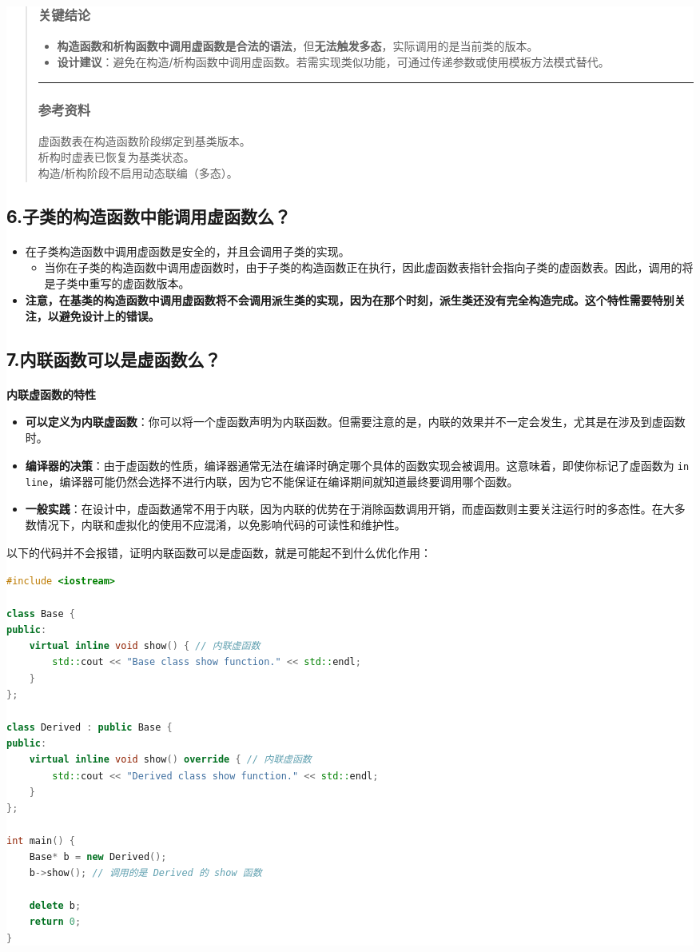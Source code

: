 >### 关键结论
>- **构造函数和析构函数中调用虚函数是合法的语法**，但**无法触发多态**，实际调用的是当前类的版本。
>- **设计建议**：避免在构造/析构函数中调用虚函数。若需实现类似功能，可通过传递参数或使用模板方法模式替代。
>
>---
>
>### 参考资料
> 虚函数表在构造函数阶段绑定到基类版本。  
> 析构时虚表已恢复为基类状态。  
> 构造/析构阶段不启用动态联编（多态）。

## 6.子类的构造函数中能调用虚函数么？

- 在子类构造函数中调用虚函数是安全的，并且会调用子类的实现。
  - 当你在子类的构造函数中调用虚函数时，由于子类的构造函数正在执行，因此虚函数表指针会指向子类的虚函数表。因此，调用的将是子类中重写的虚函数版本。
- **注意，在基类的构造函数中调用虚函数将不会调用派生类的实现，因为在那个时刻，派生类还没有完全构造完成。这个特性需要特别关注，以避免设计上的错误。**



## 7.内联函数可以是虚函数么？

**内联虚函数的特性**

- **可以定义为内联虚函数**：你可以将一个虚函数声明为内联函数。但需要注意的是，内联的效果并不一定会发生，尤其是在涉及到虚函数时。
- **编译器的决策**：由于虚函数的性质，编译器通常无法在编译时确定哪个具体的函数实现会被调用。这意味着，即使你标记了虚函数为 `inline`，编译器可能仍然会选择不进行内联，因为它不能保证在编译期间就知道最终要调用哪个函数。

- **一般实践**：在设计中，虚函数通常不用于内联，因为内联的优势在于消除函数调用开销，而虚函数则主要关注运行时的多态性。在大多数情况下，内联和虚拟化的使用不应混淆，以免影响代码的可读性和维护性。

以下的代码并不会报错，证明内联函数可以是虚函数，就是可能起不到什么优化作用：

```c++
#include <iostream>

class Base {
public:
    virtual inline void show() { // 内联虚函数
        std::cout << "Base class show function." << std::endl;
    }
};

class Derived : public Base {
public:
    virtual inline void show() override { // 内联虚函数
        std::cout << "Derived class show function." << std::endl;
    }
};

int main() {
    Base* b = new Derived();
    b->show(); // 调用的是 Derived 的 show 函数

    delete b;
    return 0;
}
```
